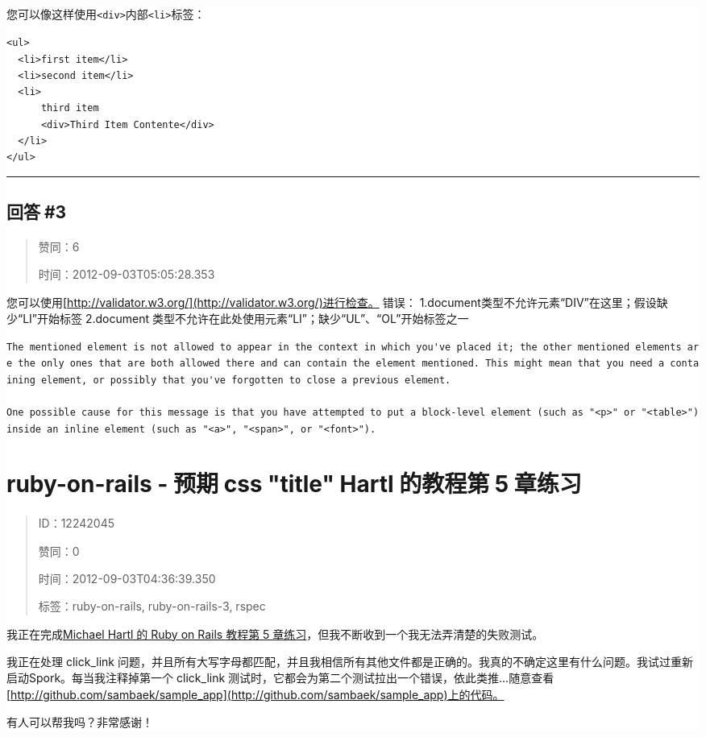 您可以像这样使用`<div>`内部`<li>`标签：

```
<ul>
  <li>first item</li>
  <li>second item</li>
  <li>
      third item
      <div>Third Item Contente</div>
  </li>
</ul> 
```

* * *

## 回答 #3

> 赞同：6
> 
> 时间：2012-09-03T05:05:28.353

您可以使用[http://validator.w3.org/](http://validator.w3.org/)进行检查。
错误：
1.document类型不允许元素“DIV”在这里；假设缺少“LI”开始标签
2.document 类型不允许在此处使用元素“LI”；缺少“UL”、“OL”开始标签之一

```
The mentioned element is not allowed to appear in the context in which you've placed it; the other mentioned elements are the only ones that are both allowed there and can contain the element mentioned. This might mean that you need a containing element, or possibly that you've forgotten to close a previous element.  

One possible cause for this message is that you have attempted to put a block-level element (such as "<p>" or "<table>") inside an inline element (such as "<a>", "<span>", or "<font>"). 
```

# ruby-on-rails - 预期 css "title" Hartl 的教程第 5 章练习

> ID：12242045
> 
> 赞同：0
> 
> 时间：2012-09-03T04:36:39.350
> 
> 标签：ruby-on-rails, ruby-on-rails-3, rspec

我正在完成[Michael Hartl 的 Ruby on Rails 教程第 5 章练习](http://ruby.railstutorial.org/chapters/filling-in-the-layout#sec-layout_exercises)，但我不断收到一个我无法弄清楚的失败测试。

我正在处理 click_link 问题，并且所有大写字母都匹配，并且我相信所有其他文件都是正确的。我真的不确定这里有什么问题。我试过重新启动Spork。每当我注释掉第一个 click_link 测试时，它都会为第二个测试拉出一个错误，依此类推...随意查看[http://github.com/sambaek/sample_app](http://github.com/sambaek/sample_app)上的代码。

有人可以帮我吗？非常感谢！
